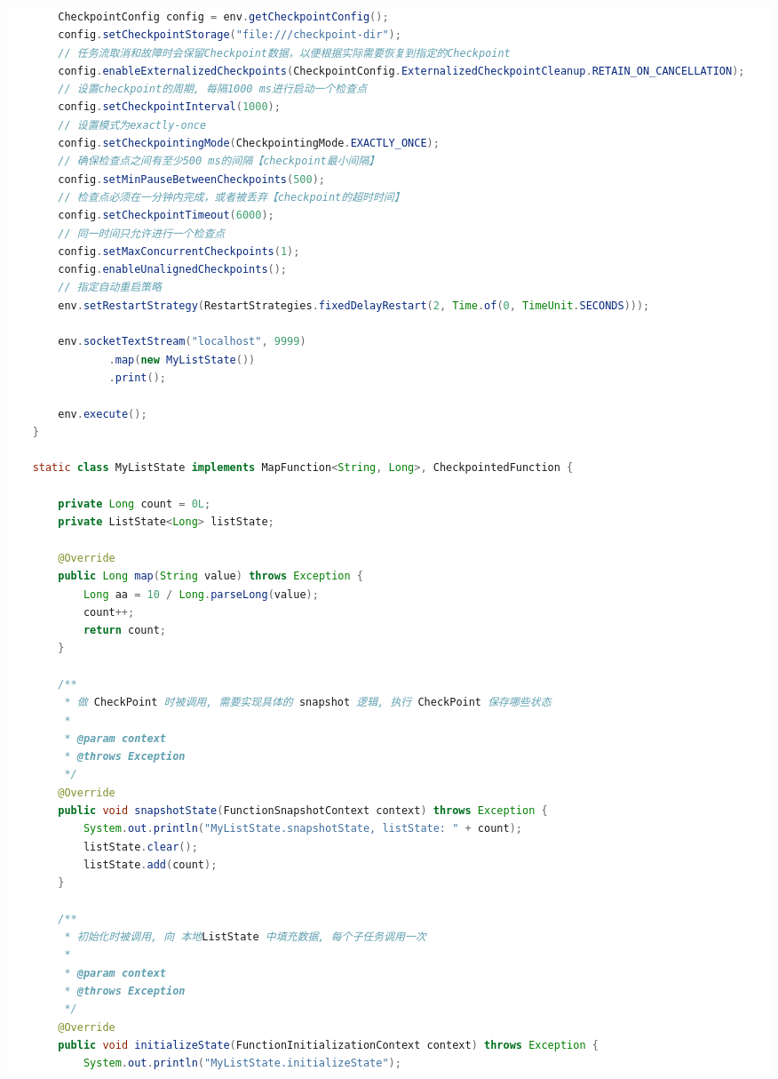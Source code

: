 ```java
        CheckpointConfig config = env.getCheckpointConfig();
        config.setCheckpointStorage("file:///checkpoint-dir");
        // 任务流取消和故障时会保留Checkpoint数据，以便根据实际需要恢复到指定的Checkpoint
        config.enableExternalizedCheckpoints(CheckpointConfig.ExternalizedCheckpointCleanup.RETAIN_ON_CANCELLATION);
        // 设置checkpoint的周期, 每隔1000 ms进行启动一个检查点
        config.setCheckpointInterval(1000);
        // 设置模式为exactly-once
        config.setCheckpointingMode(CheckpointingMode.EXACTLY_ONCE);
        // 确保检查点之间有至少500 ms的间隔【checkpoint最小间隔】
        config.setMinPauseBetweenCheckpoints(500);
        // 检查点必须在一分钟内完成，或者被丢弃【checkpoint的超时时间】
        config.setCheckpointTimeout(6000);
        // 同一时间只允许进行一个检查点
        config.setMaxConcurrentCheckpoints(1);
        config.enableUnalignedCheckpoints();
        // 指定自动重启策略
        env.setRestartStrategy(RestartStrategies.fixedDelayRestart(2, Time.of(0, TimeUnit.SECONDS)));

        env.socketTextStream("localhost", 9999)
                .map(new MyListState())
                .print();

        env.execute();
    }

    static class MyListState implements MapFunction<String, Long>, CheckpointedFunction {

        private Long count = 0L;
        private ListState<Long> listState;

        @Override
        public Long map(String value) throws Exception {
            Long aa = 10 / Long.parseLong(value);
            count++;
            return count;
        }

        /**
         * 做 CheckPoint 时被调用, 需要实现具体的 snapshot 逻辑, 执行 CheckPoint 保存哪些状态
         *
         * @param context
         * @throws Exception
         */
        @Override
        public void snapshotState(FunctionSnapshotContext context) throws Exception {
            System.out.println("MyListState.snapshotState, listState: " + count);
            listState.clear();
            listState.add(count);
        }

        /**
         * 初始化时被调用, 向 本地ListState 中填充数据, 每个子任务调用一次
         *
         * @param context
         * @throws Exception
         */
        @Override
        public void initializeState(FunctionInitializationContext context) throws Exception {
            System.out.println("MyListState.initializeState");

```
